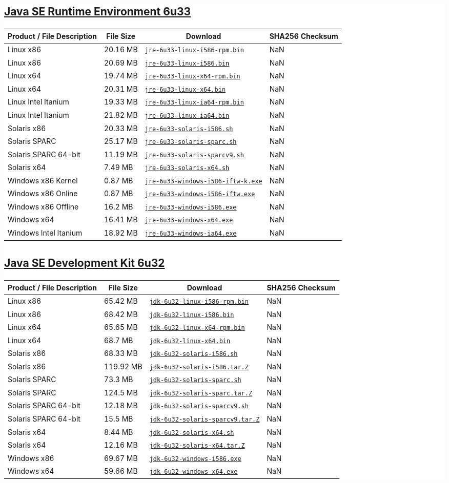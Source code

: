 ## [Java SE Runtime Environment 6u33](https://www.oracle.com/technetwork/java/javase/downloads/java-archive-downloads-javase6-419409.html)
|Product / File Description|File Size|                                                       Download                                                        |SHA256 Checksum|
|--------------------------|---------|-----------------------------------------------------------------------------------------------------------------------|---------------|
|Linux x86                 |20.16 MB |[`jre-6u33-linux-i586-rpm.bin`](http://download.oracle.com/otn/java/jdk/6u33-b04/jre-6u33-linux-i586-rpm.bin)          |NaN            |
|Linux x86                 |20.69 MB |[`jre-6u33-linux-i586.bin`](http://download.oracle.com/otn/java/jdk/6u33-b04/jre-6u33-linux-i586.bin)                  |NaN            |
|Linux x64                 |19.74 MB |[`jre-6u33-linux-x64-rpm.bin`](http://download.oracle.com/otn/java/jdk/6u33-b04/jre-6u33-linux-x64-rpm.bin)            |NaN            |
|Linux x64                 |20.31 MB |[`jre-6u33-linux-x64.bin`](http://download.oracle.com/otn/java/jdk/6u33-b04/jre-6u33-linux-x64.bin)                    |NaN            |
|Linux Intel Itanium       |19.33 MB |[`jre-6u33-linux-ia64-rpm.bin`](http://download.oracle.com/otn/java/jdk/6u33-b03/jre-6u33-linux-ia64-rpm.bin)          |NaN            |
|Linux Intel Itanium       |21.82 MB |[`jre-6u33-linux-ia64.bin`](http://download.oracle.com/otn/java/jdk/6u33-b03/jre-6u33-linux-ia64.bin)                  |NaN            |
|Solaris x86               |20.33 MB |[`jre-6u33-solaris-i586.sh`](http://download.oracle.com/otn/java/jdk/6u33-b04/jre-6u33-solaris-i586.sh)                |NaN            |
|Solaris SPARC             |25.17 MB |[`jre-6u33-solaris-sparc.sh`](http://download.oracle.com/otn/java/jdk/6u33-b04/jre-6u33-solaris-sparc.sh)              |NaN            |
|Solaris SPARC 64-bit      |11.19 MB |[`jre-6u33-solaris-sparcv9.sh`](http://download.oracle.com/otn/java/jdk/6u33-b04/jre-6u33-solaris-sparcv9.sh)          |NaN            |
|Solaris x64               |7.49 MB  |[`jre-6u33-solaris-x64.sh`](http://download.oracle.com/otn/java/jdk/6u33-b04/jre-6u33-solaris-x64.sh)                  |NaN            |
|Windows x86 Kernel        |0.87 MB  |[`jre-6u33-windows-i586-iftw-k.exe`](http://download.oracle.com/otn/java/jdk/6u33-b05/jre-6u33-windows-i586-iftw-k.exe)|NaN            |
|Windows x86 Online        |0.87 MB  |[`jre-6u33-windows-i586-iftw.exe`](http://download.oracle.com/otn/java/jdk/6u33-b05/jre-6u33-windows-i586-iftw.exe)    |NaN            |
|Windows x86 Offline       |16.2 MB  |[`jre-6u33-windows-i586.exe`](http://download.oracle.com/otn/java/jdk/6u33-b05/jre-6u33-windows-i586.exe)              |NaN            |
|Windows x64               |16.41 MB |[`jre-6u33-windows-x64.exe`](http://download.oracle.com/otn/java/jdk/6u33-b05/jre-6u33-windows-x64.exe)                |NaN            |
|Windows Intel Itanium     |18.92 MB |[`jre-6u33-windows-ia64.exe`](http://download.oracle.com/otn/java/jdk/6u33-b03/jre-6u33-windows-ia64.exe)              |NaN            |

## [Java SE Development Kit 6u32](https://www.oracle.com/technetwork/java/javase/downloads/java-archive-downloads-javase6-419409.html)
|Product / File Description|File Size|                                                     Download                                                      |SHA256 Checksum|
|--------------------------|---------|-------------------------------------------------------------------------------------------------------------------|---------------|
|Linux x86                 |65.42 MB |[`jdk-6u32-linux-i586-rpm.bin`](http://download.oracle.com/otn/java/jdk/6u32-b05/jdk-6u32-linux-i586-rpm.bin)      |NaN            |
|Linux x86                 |68.42 MB |[`jdk-6u32-linux-i586.bin`](http://download.oracle.com/otn/java/jdk/6u32-b05/jdk-6u32-linux-i586.bin)              |NaN            |
|Linux x64                 |65.65 MB |[`jdk-6u32-linux-x64-rpm.bin`](http://download.oracle.com/otn/java/jdk/6u32-b05/jdk-6u32-linux-x64-rpm.bin)        |NaN            |
|Linux x64                 |68.7 MB  |[`jdk-6u32-linux-x64.bin`](http://download.oracle.com/otn/java/jdk/6u32-b05/jdk-6u32-linux-x64.bin)                |NaN            |
|Solaris x86               |68.33 MB |[`jdk-6u32-solaris-i586.sh`](http://download.oracle.com/otn/java/jdk/6u32-b05/jdk-6u32-solaris-i586.sh)            |NaN            |
|Solaris x86               |119.92 MB|[`jdk-6u32-solaris-i586.tar.Z`](http://download.oracle.com/otn/java/jdk/6u32-b05/jdk-6u32-solaris-i586.tar.Z)      |NaN            |
|Solaris SPARC             |73.3 MB  |[`jdk-6u32-solaris-sparc.sh`](http://download.oracle.com/otn/java/jdk/6u32-b05/jdk-6u32-solaris-sparc.sh)          |NaN            |
|Solaris SPARC             |124.5 MB |[`jdk-6u32-solaris-sparc.tar.Z`](http://download.oracle.com/otn/java/jdk/6u32-b05/jdk-6u32-solaris-sparc.tar.Z)    |NaN            |
|Solaris SPARC 64-bit      |12.18 MB |[`jdk-6u32-solaris-sparcv9.sh`](http://download.oracle.com/otn/java/jdk/6u32-b05/jdk-6u32-solaris-sparcv9.sh)      |NaN            |
|Solaris SPARC 64-bit      |15.5 MB  |[`jdk-6u32-solaris-sparcv9.tar.Z`](http://download.oracle.com/otn/java/jdk/6u32-b05/jdk-6u32-solaris-sparcv9.tar.Z)|NaN            |
|Solaris x64               |8.44 MB  |[`jdk-6u32-solaris-x64.sh`](http://download.oracle.com/otn/java/jdk/6u32-b05/jdk-6u32-solaris-x64.sh)              |NaN            |
|Solaris x64               |12.16 MB |[`jdk-6u32-solaris-x64.tar.Z`](http://download.oracle.com/otn/java/jdk/6u32-b05/jdk-6u32-solaris-x64.tar.Z)        |NaN            |
|Windows x86               |69.67 MB |[`jdk-6u32-windows-i586.exe`](http://download.oracle.com/otn/java/jdk/6u32-b05/jdk-6u32-windows-i586.exe)          |NaN            |
|Windows x64               |59.66 MB |[`jdk-6u32-windows-x64.exe`](http://download.oracle.com/otn/java/jdk/6u32-b05/jdk-6u32-windows-x64.exe)            |NaN            |
